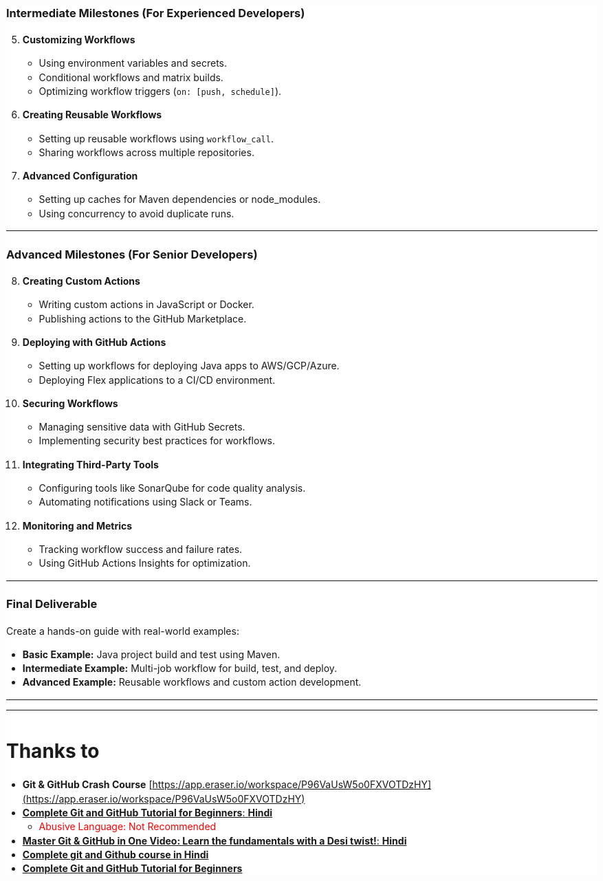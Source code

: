 
### **Intermediate Milestones (For Experienced Developers)**  
5. **Customizing Workflows**
   - Using environment variables and secrets.
   - Conditional workflows and matrix builds.
   - Optimizing workflow triggers (`on: [push, schedule]`).

6. **Creating Reusable Workflows**
   - Setting up reusable workflows using `workflow_call`.
   - Sharing workflows across multiple repositories.

7. **Advanced Configuration**
   - Setting up caches for Maven dependencies or node_modules.
   - Using concurrency to avoid duplicate runs.

---

### **Advanced Milestones (For Senior Developers)**  
8. **Creating Custom Actions**
   - Writing custom actions in JavaScript or Docker.
   - Publishing actions to the GitHub Marketplace.

9. **Deploying with GitHub Actions**
   - Setting up workflows for deploying Java apps to AWS/GCP/Azure.
   - Deploying Flex applications to a CI/CD environment.

10. **Securing Workflows**
    - Managing sensitive data with GitHub Secrets.
    - Implementing security best practices for workflows.

11. **Integrating Third-Party Tools**
    - Configuring tools like SonarQube for code quality analysis.
    - Automating notifications using Slack or Teams.

12. **Monitoring and Metrics**
    - Tracking workflow success and failure rates.
    - Using GitHub Actions Insights for optimization.

---

### **Final Deliverable**
Create a hands-on guide with real-world examples:
- **Basic Example:** Java project build and test using Maven.
- **Intermediate Example:** Multi-job workflow for build, test, and deploy.
- **Advanced Example:** Reusable workflows and custom action development.

--- 


----

# Thanks to
- **Git & GitHub Crash Course** [https://app.eraser.io/workspace/P96VaUsW5o0FXVOTDzHY](https://app.eraser.io/workspace/P96VaUsW5o0FXVOTDzHY)
- [**Complete Git and GitHub Tutorial for Beginners**: **Hindi**](https://www.youtube.com/watch?v=RDxQEzXN8AU)
    - <span style="color:red">Abusive Language: Not Recommended</span>
- [**Master Git & GitHub in One Video: Learn the fundamentals with a Desi twist!**: **Hindi**](https://www.youtube.com/watch?v=YbX_5FTOgL8)
- [**Complete git and Github course in Hindi**](https://www.youtube.com/watch?v=q8EevlEpQ2A)
- [**Complete Git and GitHub Tutorial for Beginners**](https://www.youtube.com/watch?v=Ez8F0nW6S-w)
